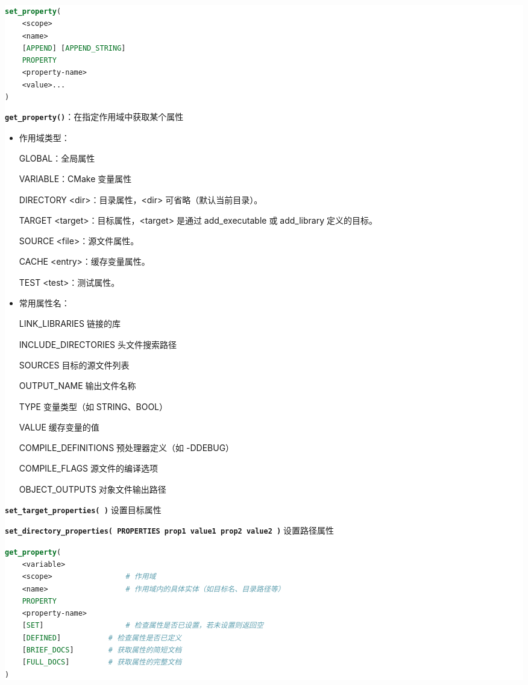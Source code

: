 ```cmake
set_property(
	<scope> 
	<name> 
	[APPEND] [APPEND_STRING] 
	PROPERTY 
	<property-name> 
	<value>...
)
```

**`get_property()`**：在指定作用域中获取某个属性

- 作用域类型：

  GLOBAL：全局属性

  VARIABLE：CMake 变量属性

  DIRECTORY \<dir>：目录属性，\<dir> 可省略（默认当前目录）。

  TARGET \<target>：目标属性，\<target> 是通过 add_executable 或 add_library 定义的目标。

  SOURCE \<file>：源文件属性。

  CACHE \<entry>：缓存变量属性。

  TEST \<test>：测试属性。

- 常用属性名：

  LINK_LIBRARIES 链接的库

  INCLUDE_DIRECTORIES 头文件搜索路径

  SOURCES 目标的源文件列表

  OUTPUT_NAME 输出文件名称

  TYPE 变量类型（如 STRING、BOOL）

  VALUE 缓存变量的值

  COMPILE_DEFINITIONS 预处理器定义（如 -DDEBUG）

  COMPILE_FLAGS 源文件的编译选项

  OBJECT_OUTPUTS 对象文件输出路径

**`set_target_properties( )`** 设置目标属性

**`set_directory_properties( PROPERTIES prop1 value1 prop2 value2 )`** 设置路径属性

```cmake
get_property(
	<variable> 
	<scope> 				# 作用域
	<name> 					# 作用域内的具体实体（如目标名、目录路径等）
	PROPERTY 
	<property-name> 
	[SET] 					# 检查属性是否已设置，若未设置则返回空
	[DEFINED] 			# 检查属性是否已定义
	[BRIEF_DOCS] 		# 获取属性的简短文档
	[FULL_DOCS]			# 获取属性的完整文档
)
```
